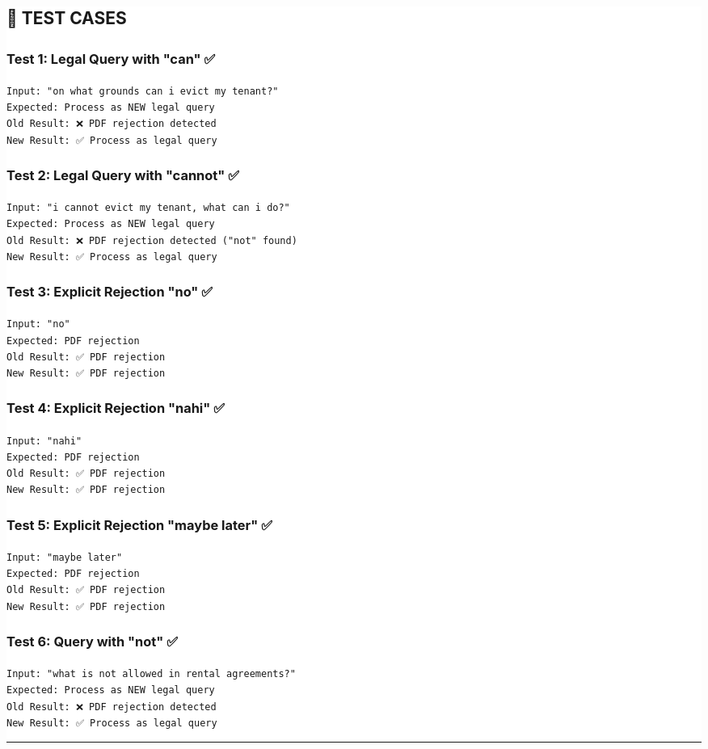 
## 🧪 **TEST CASES**

### **Test 1: Legal Query with "can"** ✅
```
Input: "on what grounds can i evict my tenant?"
Expected: Process as NEW legal query
Old Result: ❌ PDF rejection detected
New Result: ✅ Process as legal query
```

### **Test 2: Legal Query with "cannot"** ✅
```
Input: "i cannot evict my tenant, what can i do?"
Expected: Process as NEW legal query
Old Result: ❌ PDF rejection detected ("not" found)
New Result: ✅ Process as legal query
```

### **Test 3: Explicit Rejection "no"** ✅
```
Input: "no"
Expected: PDF rejection
Old Result: ✅ PDF rejection
New Result: ✅ PDF rejection
```

### **Test 4: Explicit Rejection "nahi"** ✅
```
Input: "nahi"
Expected: PDF rejection
Old Result: ✅ PDF rejection
New Result: ✅ PDF rejection
```

### **Test 5: Explicit Rejection "maybe later"** ✅
```
Input: "maybe later"
Expected: PDF rejection
Old Result: ✅ PDF rejection
New Result: ✅ PDF rejection
```

### **Test 6: Query with "not"** ✅
```
Input: "what is not allowed in rental agreements?"
Expected: Process as NEW legal query
Old Result: ❌ PDF rejection detected
New Result: ✅ Process as legal query
```

---
